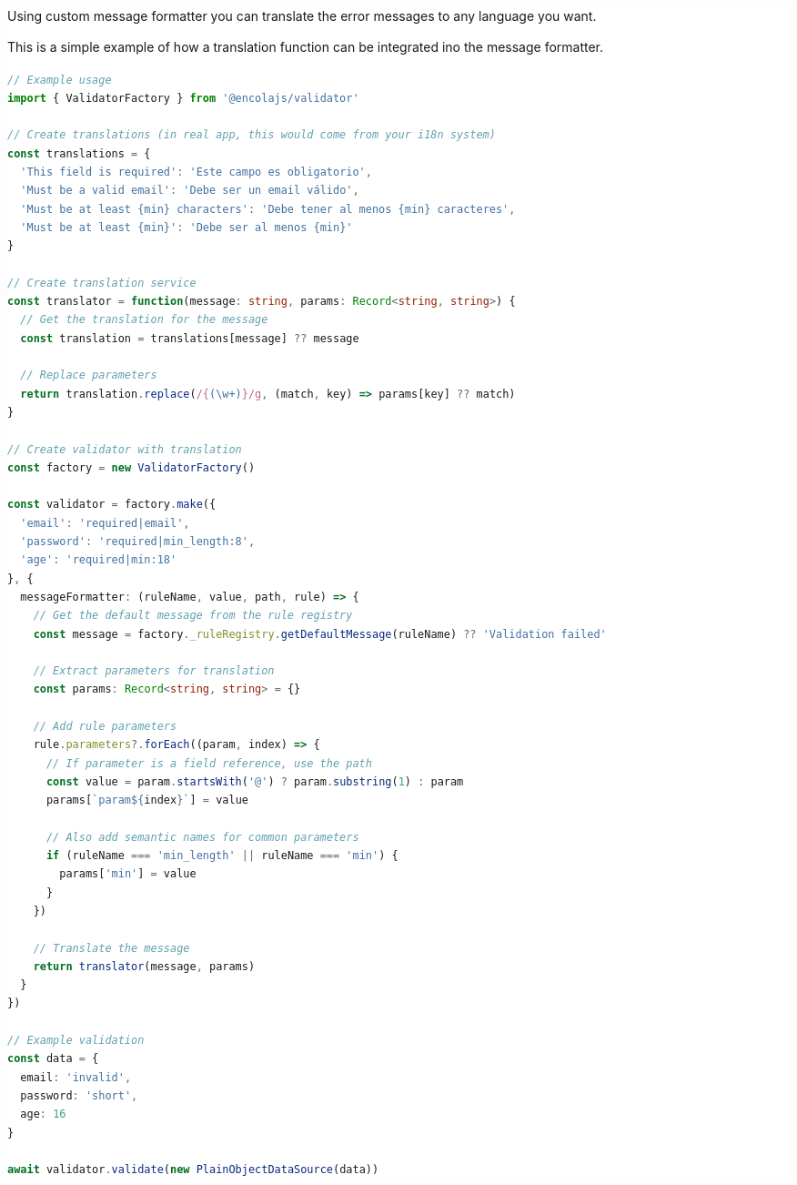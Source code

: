 Using custom message formatter you can translate the error messages to any language you want.

This is a simple example of how a translation function can be integrated ino the message formatter.

```typescript
// Example usage
import { ValidatorFactory } from '@encolajs/validator'

// Create translations (in real app, this would come from your i18n system)
const translations = {
  'This field is required': 'Este campo es obligatorio',
  'Must be a valid email': 'Debe ser un email válido',
  'Must be at least {min} characters': 'Debe tener al menos {min} caracteres',
  'Must be at least {min}': 'Debe ser al menos {min}'
}

// Create translation service
const translator = function(message: string, params: Record<string, string>) {
  // Get the translation for the message
  const translation = translations[message] ?? message

  // Replace parameters
  return translation.replace(/{(\w+)}/g, (match, key) => params[key] ?? match)
} 

// Create validator with translation
const factory = new ValidatorFactory()

const validator = factory.make({
  'email': 'required|email',
  'password': 'required|min_length:8',
  'age': 'required|min:18'
}, {
  messageFormatter: (ruleName, value, path, rule) => {
    // Get the default message from the rule registry
    const message = factory._ruleRegistry.getDefaultMessage(ruleName) ?? 'Validation failed'

    // Extract parameters for translation
    const params: Record<string, string> = {}

    // Add rule parameters
    rule.parameters?.forEach((param, index) => {
      // If parameter is a field reference, use the path
      const value = param.startsWith('@') ? param.substring(1) : param
      params[`param${index}`] = value

      // Also add semantic names for common parameters
      if (ruleName === 'min_length' || ruleName === 'min') {
        params['min'] = value
      }
    })

    // Translate the message
    return translator(message, params)
  }
})

// Example validation
const data = {
  email: 'invalid',
  password: 'short',
  age: 16
}

await validator.validate(new PlainObjectDataSource(data))
```